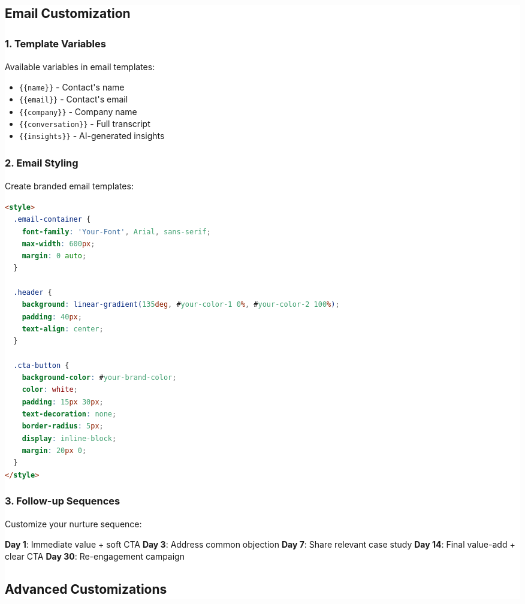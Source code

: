 ## Email Customization

### 1. Template Variables

Available variables in email templates:
- `{{name}}` - Contact's name
- `{{email}}` - Contact's email
- `{{company}}` - Company name
- `{{conversation}}` - Full transcript
- `{{insights}}` - AI-generated insights

### 2. Email Styling

Create branded email templates:

```html
<style>
  .email-container {
    font-family: 'Your-Font', Arial, sans-serif;
    max-width: 600px;
    margin: 0 auto;
  }
  
  .header {
    background: linear-gradient(135deg, #your-color-1 0%, #your-color-2 100%);
    padding: 40px;
    text-align: center;
  }
  
  .cta-button {
    background-color: #your-brand-color;
    color: white;
    padding: 15px 30px;
    text-decoration: none;
    border-radius: 5px;
    display: inline-block;
    margin: 20px 0;
  }
</style>
```

### 3. Follow-up Sequences

Customize your nurture sequence:

**Day 1**: Immediate value + soft CTA
**Day 3**: Address common objection
**Day 7**: Share relevant case study
**Day 14**: Final value-add + clear CTA
**Day 30**: Re-engagement campaign

## Advanced Customizations
